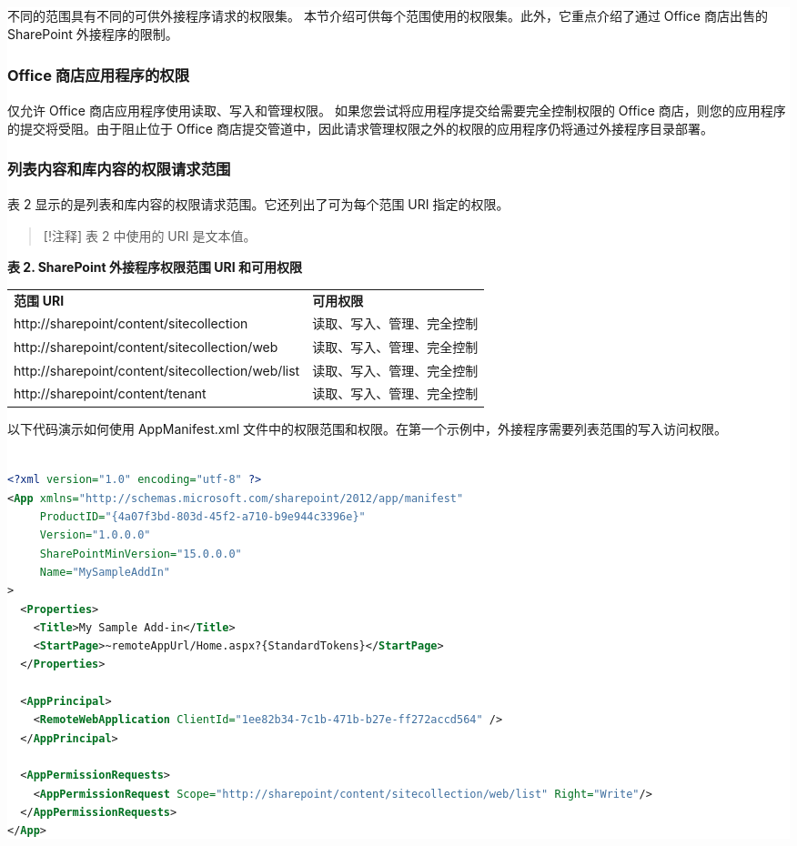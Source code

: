 不同的范围具有不同的可供外接程序请求的权限集。 本节介绍可供每个范围使用的权限集。此外，它重点介绍了通过 Office 商店出售的 SharePoint 外接程序的限制。
  
    
    

### Office 商店应用程序的权限

仅允许 Office 商店应用程序使用读取、写入和管理权限。 如果您尝试将应用程序提交给需要完全控制权限的 Office 商店，则您的应用程序的提交将受阻。由于阻止位于 Office 商店提交管道中，因此请求管理权限之外的权限的应用程序仍将通过外接程序目录部署。
  
    
    

### 列表内容和库内容的权限请求范围
<a name="PermissionsForLists"> </a>

表 2 显示的是列表和库内容的权限请求范围。它还列出了可为每个范围 URI 指定的权限。
  
    
    

> [!注释]
> 表 2 中使用的 URI 是文本值。 
  
    
    


**表 2. SharePoint 外接程序权限范围 URI 和可用权限**

|||
|:-----|:-----|
|**范围 URI** <br/> |**可用权限** <br/> |
|http://sharepoint/content/sitecollection  <br/> |读取、写入、管理、完全控制  <br/> |
|http://sharepoint/content/sitecollection/web  <br/> |读取、写入、管理、完全控制  <br/> |
|http://sharepoint/content/sitecollection/web/list  <br/> |读取、写入、管理、完全控制  <br/> |
|http://sharepoint/content/tenant  <br/> |读取、写入、管理、完全控制  <br/> |
   
以下代码演示如何使用 AppManifest.xml 文件中的权限范围和权限。在第一个示例中，外接程序需要列表范围的写入访问权限。
  
    
    



```XML

<?xml version="1.0" encoding="utf-8" ?>
<App xmlns="http://schemas.microsoft.com/sharepoint/2012/app/manifest"
     ProductID="{4a07f3bd-803d-45f2-a710-b9e944c3396e}"
     Version="1.0.0.0"
     SharePointMinVersion="15.0.0.0"
     Name="MySampleAddIn"
>
  <Properties>
    <Title>My Sample Add-in</Title>
    <StartPage>~remoteAppUrl/Home.aspx?{StandardTokens}</StartPage>
  </Properties>

  <AppPrincipal>
    <RemoteWebApplication ClientId="1ee82b34-7c1b-471b-b27e-ff272accd564" />
  </AppPrincipal>

  <AppPermissionRequests>
    <AppPermissionRequest Scope="http://sharepoint/content/sitecollection/web/list" Right="Write"/>
  </AppPermissionRequests>
</App>
```
